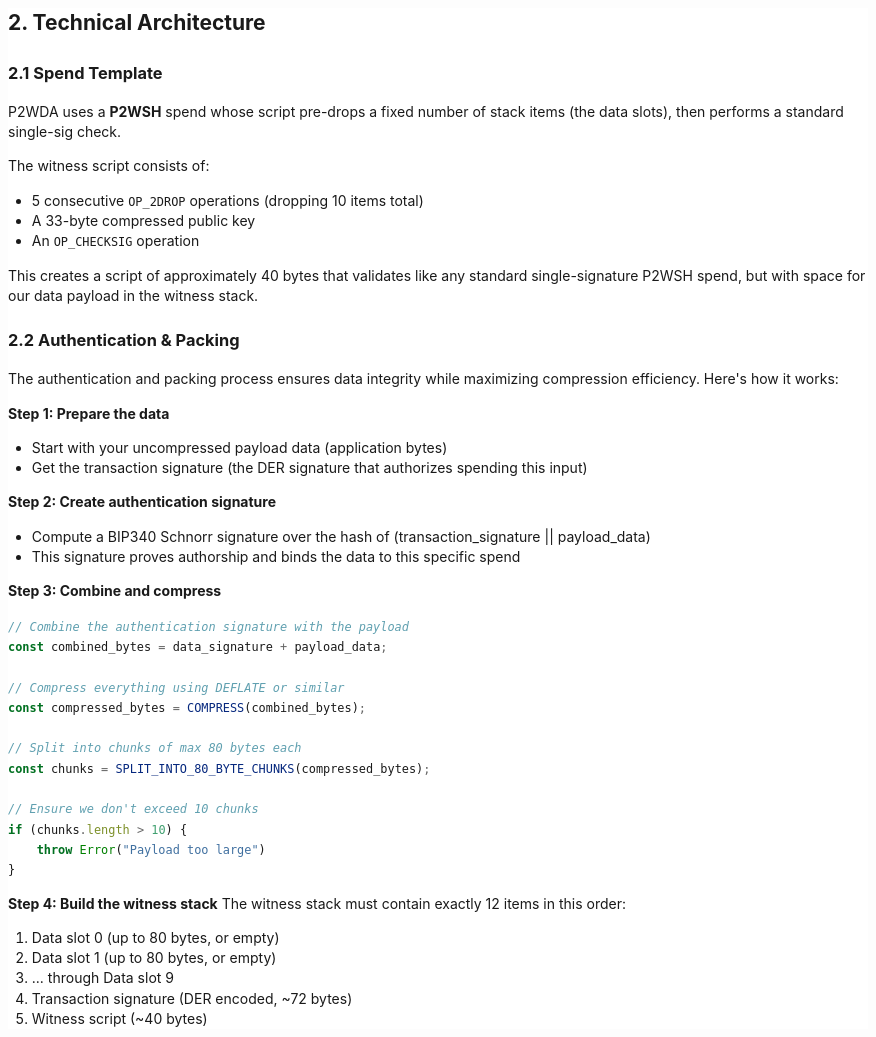 ## 2. Technical Architecture

### 2.1 Spend Template

P2WDA uses a **P2WSH** spend whose script pre-drops a fixed number of stack items (the data slots), then performs a
standard single-sig check.

The witness script consists of:

- 5 consecutive `OP_2DROP` operations (dropping 10 items total)
- A 33-byte compressed public key
- An `OP_CHECKSIG` operation

This creates a script of approximately 40 bytes that validates like any standard single-signature P2WSH spend, but with
space for our data payload in the witness stack.

### 2.2 Authentication & Packing

The authentication and packing process ensures data integrity while maximizing compression efficiency. Here's how it
works:

**Step 1: Prepare the data**

- Start with your uncompressed payload data (application bytes)
- Get the transaction signature (the DER signature that authorizes spending this input)

**Step 2: Create authentication signature**

- Compute a BIP340 Schnorr signature over the hash of (transaction_signature || payload_data)
- This signature proves authorship and binds the data to this specific spend

**Step 3: Combine and compress**

```ts
// Combine the authentication signature with the payload
const combined_bytes = data_signature + payload_data;

// Compress everything using DEFLATE or similar
const compressed_bytes = COMPRESS(combined_bytes);

// Split into chunks of max 80 bytes each
const chunks = SPLIT_INTO_80_BYTE_CHUNKS(compressed_bytes);

// Ensure we don't exceed 10 chunks
if (chunks.length > 10) {
    throw Error("Payload too large")
}
```

**Step 4: Build the witness stack**
The witness stack must contain exactly 12 items in this order:

1. Data slot 0 (up to 80 bytes, or empty)
2. Data slot 1 (up to 80 bytes, or empty)
3. ... through Data slot 9
4. Transaction signature (DER encoded, ~72 bytes)
5. Witness script (~40 bytes)
